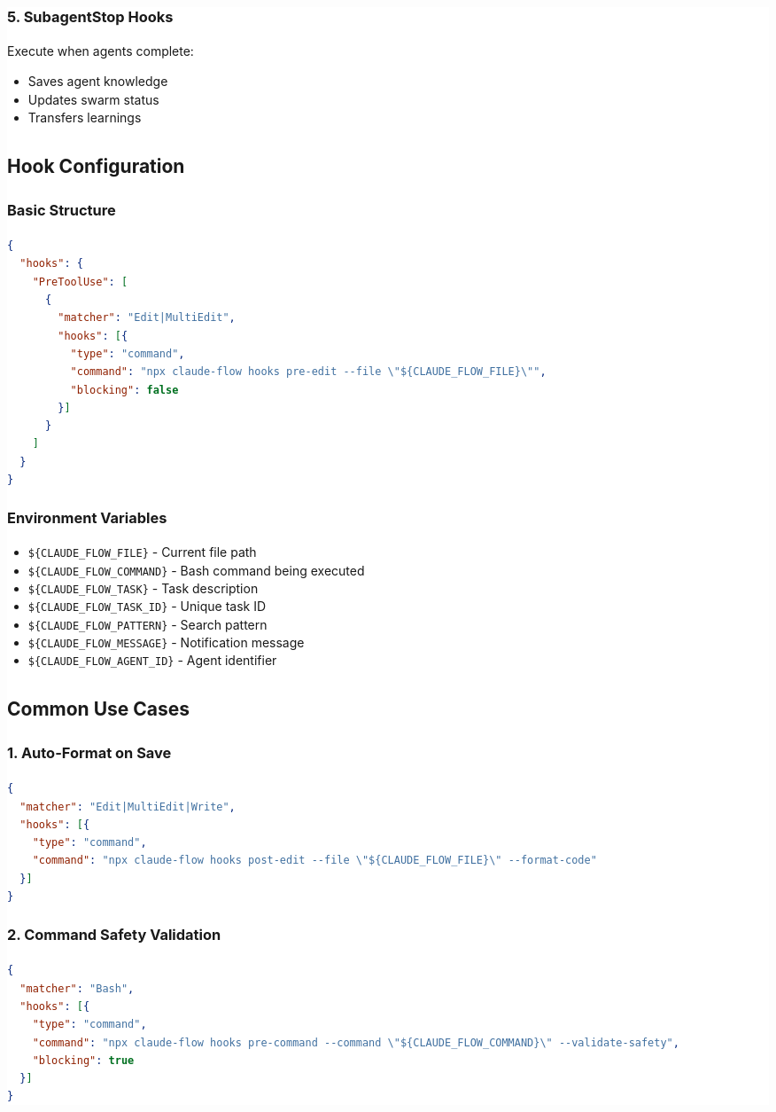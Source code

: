 ### 5. SubagentStop Hooks
Execute when agents complete:
- Saves agent knowledge
- Updates swarm status
- Transfers learnings

## Hook Configuration

### Basic Structure
```json
{
  "hooks": {
    "PreToolUse": [
      {
        "matcher": "Edit|MultiEdit",
        "hooks": [{
          "type": "command",
          "command": "npx claude-flow hooks pre-edit --file \"${CLAUDE_FLOW_FILE}\"",
          "blocking": false
        }]
      }
    ]
  }
}
```

### Environment Variables
- `${CLAUDE_FLOW_FILE}` - Current file path
- `${CLAUDE_FLOW_COMMAND}` - Bash command being executed
- `${CLAUDE_FLOW_TASK}` - Task description
- `${CLAUDE_FLOW_TASK_ID}` - Unique task ID
- `${CLAUDE_FLOW_PATTERN}` - Search pattern
- `${CLAUDE_FLOW_MESSAGE}` - Notification message
- `${CLAUDE_FLOW_AGENT_ID}` - Agent identifier

## Common Use Cases

### 1. Auto-Format on Save
```json
{
  "matcher": "Edit|MultiEdit|Write",
  "hooks": [{
    "type": "command",
    "command": "npx claude-flow hooks post-edit --file \"${CLAUDE_FLOW_FILE}\" --format-code"
  }]
}
```

### 2. Command Safety Validation
```json
{
  "matcher": "Bash",
  "hooks": [{
    "type": "command",
    "command": "npx claude-flow hooks pre-command --command \"${CLAUDE_FLOW_COMMAND}\" --validate-safety",
    "blocking": true
  }]
}
```
